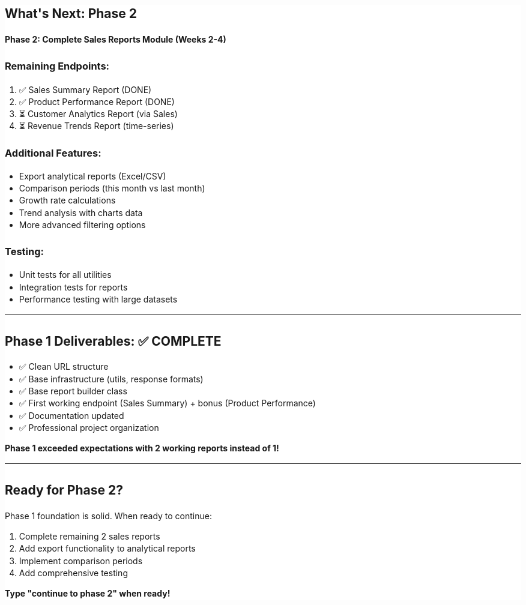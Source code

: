 
## What's Next: Phase 2

**Phase 2: Complete Sales Reports Module (Weeks 2-4)**

### Remaining Endpoints:
1. ✅ Sales Summary Report (DONE)
2. ✅ Product Performance Report (DONE)
3. ⏳ Customer Analytics Report (via Sales)
4. ⏳ Revenue Trends Report (time-series)

### Additional Features:
- Export analytical reports (Excel/CSV)
- Comparison periods (this month vs last month)
- Growth rate calculations
- Trend analysis with charts data
- More advanced filtering options

### Testing:
- Unit tests for all utilities
- Integration tests for reports
- Performance testing with large datasets

---

## Phase 1 Deliverables: ✅ COMPLETE

- ✅ Clean URL structure
- ✅ Base infrastructure (utils, response formats)
- ✅ Base report builder class
- ✅ First working endpoint (Sales Summary) + bonus (Product Performance)
- ✅ Documentation updated
- ✅ Professional project organization

**Phase 1 exceeded expectations with 2 working reports instead of 1!**

---

## Ready for Phase 2?

Phase 1 foundation is solid. When ready to continue:
1. Complete remaining 2 sales reports
2. Add export functionality to analytical reports
3. Implement comparison periods
4. Add comprehensive testing

**Type "continue to phase 2" when ready!**
